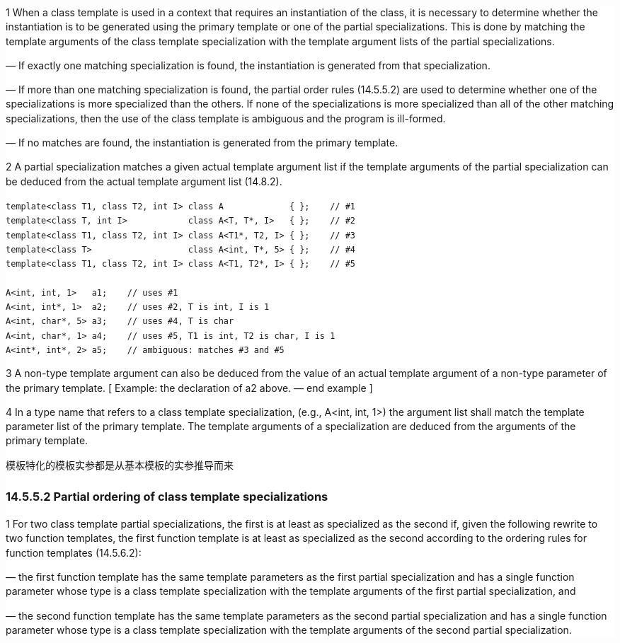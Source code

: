 1 When a class template is used in a context that requires an instantiation of the class, it is necessary to determine whether the instantiation is to be generated using the primary template or one of the partial specializations. This is done by matching the template arguments of the class template specialization with the template argument lists of the partial specializations.

— If exactly one matching specialization is found, the instantiation is generated from that specialization.

— If more than one matching specialization is found, the partial order rules (14.5.5.2) are used to determine whether one of the specializations is more specialized than the others. If none of the specializations is more specialized than all of the other matching specializations, then the use of the class template is ambiguous and the program is ill-formed.

— If no matches are found, the instantiation is generated from the primary template.

2 A partial specialization matches a given actual template argument list if the template arguments of the partial specialization can be deduced from the actual template argument list (14.8.2).

```
template<class T1, class T2, int I> class A             { };    // #1
template<class T, int I>            class A<T, T*, I>   { };    // #2
template<class T1, class T2, int I> class A<T1*, T2, I> { };    // #3
template<class T>                   class A<int, T*, 5> { };    // #4
template<class T1, class T2, int I> class A<T1, T2*, I> { };    // #5

A<int, int, 1>   a1;    // uses #1
A<int, int*, 1>  a2;    // uses #2, T is int, I is 1
A<int, char*, 5> a3;    // uses #4, T is char
A<int, char*, 1> a4;    // uses #5, T1 is int, T2 is char, I is 1
A<int*, int*, 2> a5;    // ambiguous: matches #3 and #5
```

3 A non-type template argument can also be deduced from the value of an actual template argument of a non-type parameter of the primary template. [ Example: the declaration of a2 above. — end example ]

4 In a type name that refers to a class template specialization, (e.g., A<int, int, 1>) the argument list shall match the template parameter list of the primary template. The template arguments of a specialization are deduced from the arguments of the primary template.

模板特化的模板实参都是从基本模板的实参推导而来

### 14.5.5.2 Partial ordering of class template specializations

1 For two class template partial specializations, the first is at least as specialized as the second if, given the following rewrite to two function templates, the first function template is at least as specialized as the second according to the ordering rules for function templates (14.5.6.2):

— the first function template has the same template parameters as the first partial specialization and has a single function parameter whose type is a class template specialization with the template arguments of the first partial specialization, and

— the second function template has the same template parameters as the second partial specialization and has a single function parameter whose type is a class template specialization with the template arguments of the second partial specialization.
